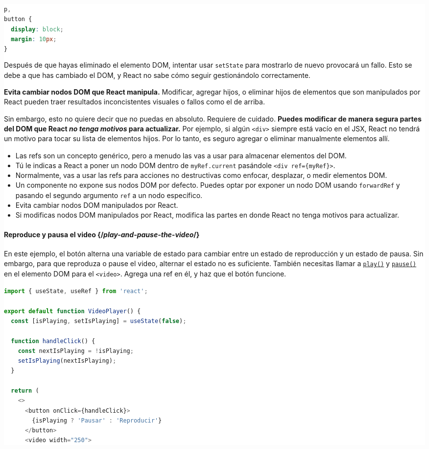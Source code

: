 ```css
p,
button {
  display: block;
  margin: 10px;
}
```

</Sandpack>

Después de que hayas eliminado el elemento DOM, intentar usar `setState` para mostrarlo de nuevo provocará un fallo. Esto se debe a que has cambiado el DOM, y React no sabe cómo seguir gestionándolo correctamente.

**Evita cambiar nodos DOM que React manipula.** Modificar, agregar hijos, o eliminar hijos de elementos que son manipulados por React pueden traer resultados inconcistentes visuales o fallos como el de arriba. 

Sin embargo, esto no quiere decir que no puedas en absoluto. Requiere de cuidado. **Puedes modificar de manera segura partes del DOM que React _no tenga motivos_ para actualizar.** Por ejemplo, si algún `<div>` siempre está vacío en el JSX, React no tendrá un motivo para tocar su lista de elementos hijos. Por lo tanto, es seguro agregar o eliminar manualmente elementos allí.

<Recap>

- Las refs son un concepto genérico, pero a menudo las vas a usar para almacenar elementos del DOM.
- Tú le indicas a React a poner un nodo DOM dentro de `myRef.current` pasándole `<div ref={myRef}>`.
- Normalmente, vas a usar las refs para acciones no destructivas como enfocar, desplazar, o medir elementos DOM.
- Un componente no expone sus nodos DOM por defecto. Puedes optar por exponer un nodo DOM usando `forwardRef` y pasando el segundo argumento `ref` a un nodo específico.
- Evita cambiar nodos DOM manipulados por React.
- Si modificas nodos DOM manipulados por React, modifica las partes en donde React no tenga motivos para actualizar.

</Recap>



<Challenges>

#### Reproduce y pausa el video {/*play-and-pause-the-video*/}

En este ejemplo, el botón alterna una variable de estado para cambiar entre un estado de reproducción y un estado de pausa. Sin embargo, para que reproduza o pause el video, alternar el estado no es suficiente. También necesitas llamar a [`play()`](https://developer.mozilla.org/es/docs/Web/API/HTMLMediaElement/play) y [`pause()`](https://developer.mozilla.org/es/docs/Web/API/HTMLMediaElement/pause) en el elemento DOM para el `<video>`. Agrega una ref en él, y haz que el botón funcione. 

<Sandpack>

```js
import { useState, useRef } from 'react';

export default function VideoPlayer() {
  const [isPlaying, setIsPlaying] = useState(false);

  function handleClick() {
    const nextIsPlaying = !isPlaying;
    setIsPlaying(nextIsPlaying);
  }

  return (
    <>
      <button onClick={handleClick}>
        {isPlaying ? 'Pausar' : 'Reproducir'}
      </button>
      <video width="250">
```